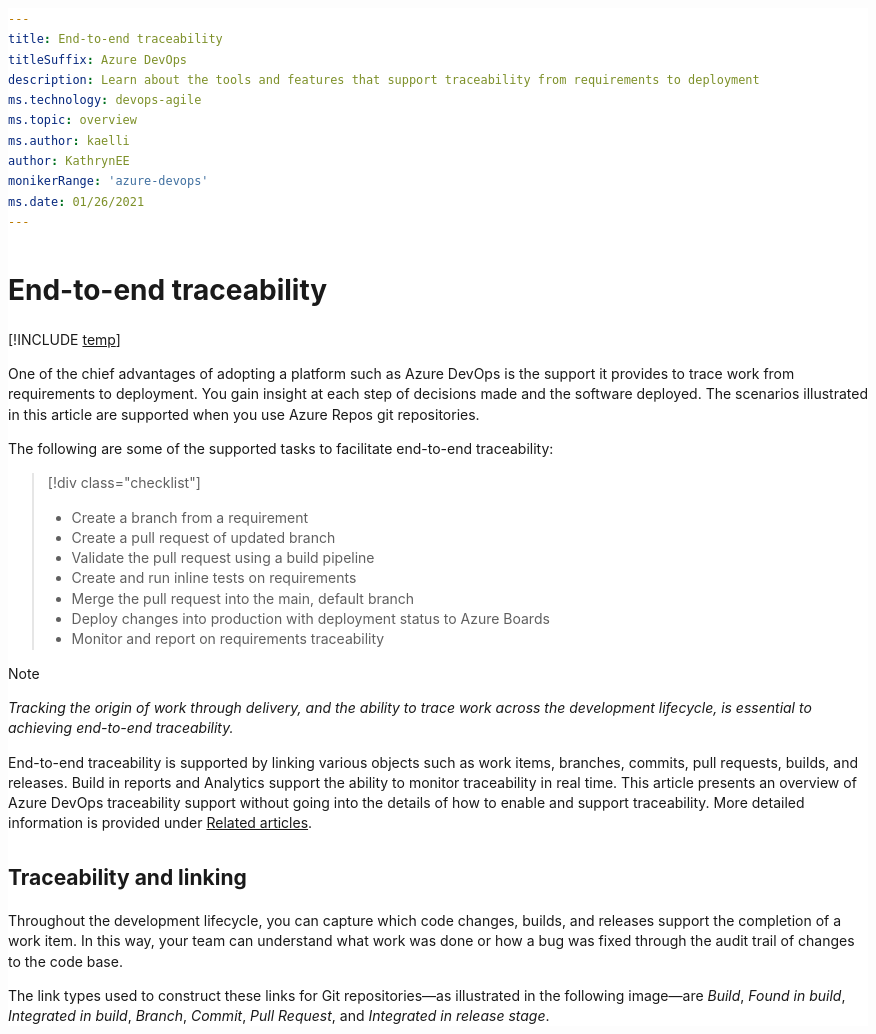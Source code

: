 ```yaml
---
title: End-to-end traceability
titleSuffix: Azure DevOps
description: Learn about the tools and features that support traceability from requirements to deployment    
ms.technology: devops-agile 
ms.topic: overview
ms.author: kaelli
author: KathrynEE
monikerRange: 'azure-devops'
ms.date: 01/26/2021
---
```

 

# End-to-end traceability 

[!INCLUDE [temp](../includes/version-vsts-only.md)]

One of the chief advantages of adopting a platform such as Azure DevOps is the support it provides to trace work from requirements to deployment. You gain insight at each step of decisions made and the software deployed. The scenarios illustrated in this article are supported when you use Azure Repos git repositories. 

The following are some of the supported tasks to facilitate end-to-end traceability:

> [!div class="checklist"]  
> - Create a branch from a requirement 
> - Create a pull request of updated branch 
> - Validate the pull request using a build pipeline 
> - Create and run inline tests on requirements
> - Merge the pull request into the main, default branch 
> - Deploy changes into production with deployment status to Azure Boards 
> - Monitor and report on requirements traceability 

> [!NOTE]
> *Tracking the origin of work through delivery, and the ability to trace work across the development lifecycle, is essential to achieving end-to-end traceability.*  

End-to-end traceability is supported by linking various objects such as work items, branches, commits, pull requests, builds, and releases. Build in reports and Analytics support the ability to monitor traceability in real time. This article presents an overview of Azure DevOps traceability support without going into the details of how to enable and support traceability. More detailed information is provided under [Related articles](#related-articles).   

## Traceability and linking 


Throughout the development lifecycle, you can capture which code changes, builds, and releases support the completion of a work item. In this way, your team can understand what work was done or how a bug was fixed through the audit trail of changes to the code base.

The link types used to construct these links for Git repositories&mdash;as illustrated in the following image&mdash;are *Build*, *Found in build*, *Integrated in build*, *Branch*, *Commit*, *Pull Request*, and *Integrated in release stage*.
